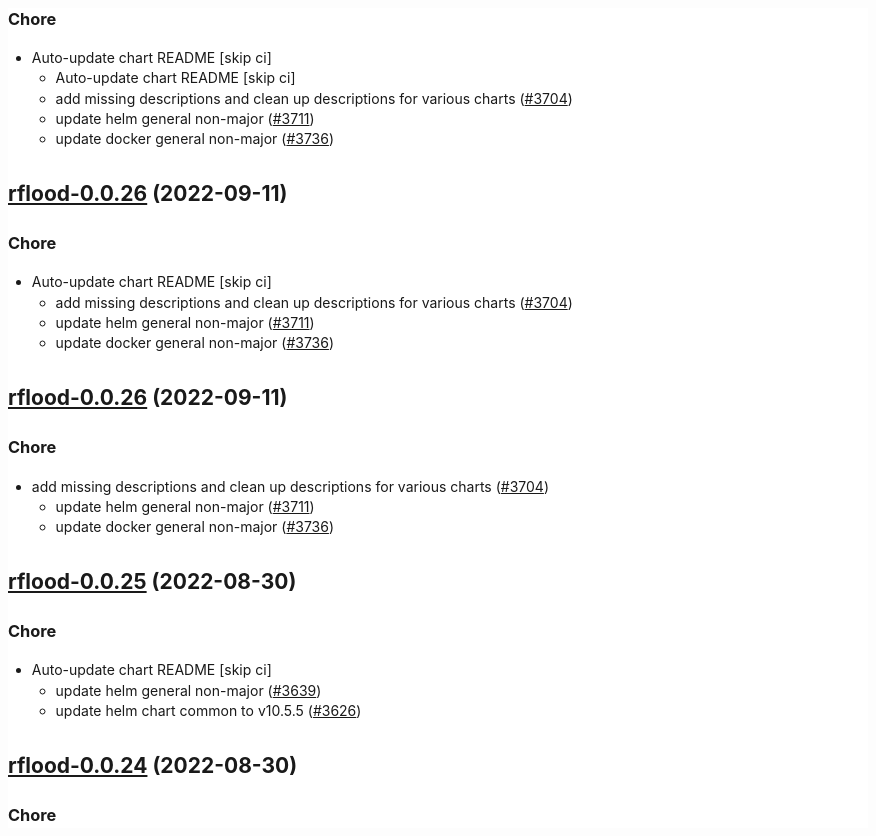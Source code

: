 ### Chore

- Auto-update chart README [skip ci]
  - Auto-update chart README [skip ci]
  - add missing descriptions and clean up descriptions for various charts ([#3704](https://github.com/truecharts/charts/issues/3704))
  - update helm general non-major ([#3711](https://github.com/truecharts/charts/issues/3711))
  - update docker general non-major ([#3736](https://github.com/truecharts/charts/issues/3736))




## [rflood-0.0.26](https://github.com/truecharts/charts/compare/rflood-0.0.25...rflood-0.0.26) (2022-09-11)

### Chore

- Auto-update chart README [skip ci]
  - add missing descriptions and clean up descriptions for various charts ([#3704](https://github.com/truecharts/charts/issues/3704))
  - update helm general non-major ([#3711](https://github.com/truecharts/charts/issues/3711))
  - update docker general non-major ([#3736](https://github.com/truecharts/charts/issues/3736))




## [rflood-0.0.26](https://github.com/truecharts/charts/compare/rflood-0.0.25...rflood-0.0.26) (2022-09-11)

### Chore

- add missing descriptions and clean up descriptions for various charts ([#3704](https://github.com/truecharts/charts/issues/3704))
  - update helm general non-major ([#3711](https://github.com/truecharts/charts/issues/3711))
  - update docker general non-major ([#3736](https://github.com/truecharts/charts/issues/3736))




## [rflood-0.0.25](https://github.com/truecharts/charts/compare/rflood-0.0.23...rflood-0.0.25) (2022-08-30)

### Chore

- Auto-update chart README [skip ci]
  - update helm general non-major ([#3639](https://github.com/truecharts/charts/issues/3639))
  - update helm chart common to v10.5.5 ([#3626](https://github.com/truecharts/charts/issues/3626))




## [rflood-0.0.24](https://github.com/truecharts/charts/compare/rflood-0.0.23...rflood-0.0.24) (2022-08-30)

### Chore

